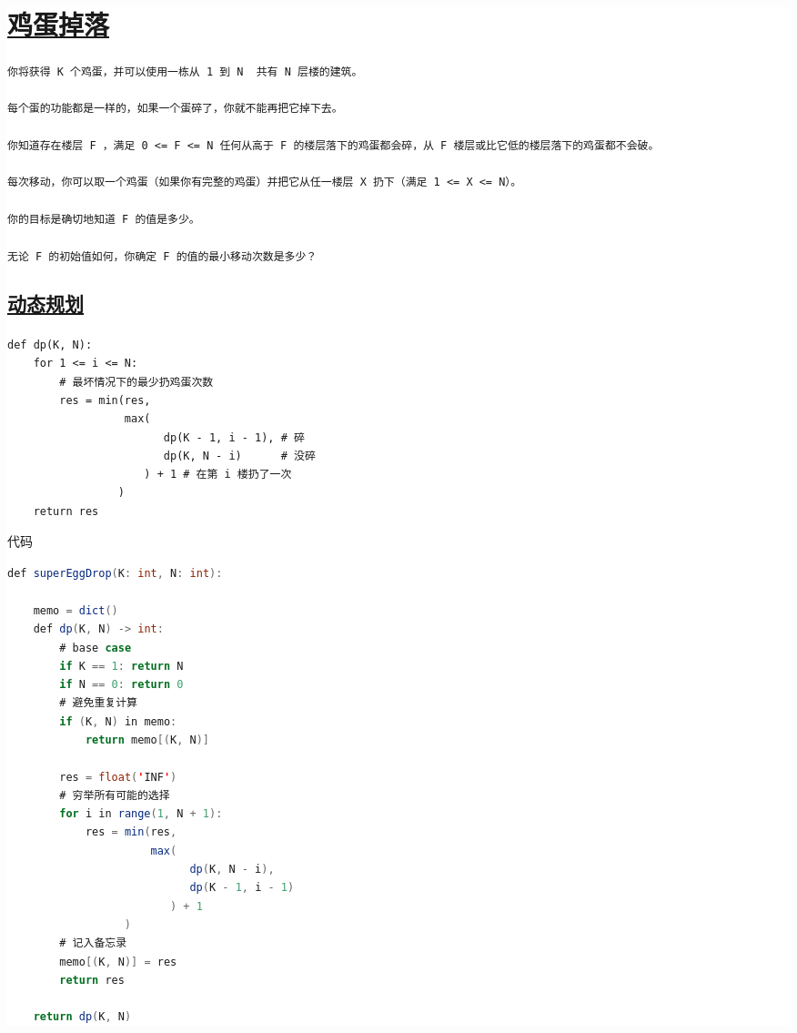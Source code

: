 ```java
```


# [鸡蛋掉落](https://leetcode-cn.com/problems/super-egg-drop)

	你将获得 K 个鸡蛋，并可以使用一栋从 1 到 N  共有 N 层楼的建筑。

	每个蛋的功能都是一样的，如果一个蛋碎了，你就不能再把它掉下去。

	你知道存在楼层 F ，满足 0 <= F <= N 任何从高于 F 的楼层落下的鸡蛋都会碎，从 F 楼层或比它低的楼层落下的鸡蛋都不会破。

	每次移动，你可以取一个鸡蛋（如果你有完整的鸡蛋）并把它从任一楼层 X 扔下（满足 1 <= X <= N）。

	你的目标是确切地知道 F 的值是多少。

	无论 F 的初始值如何，你确定 F 的值的最小移动次数是多少？


## [动态规划](https://leetcode-cn.com/problems/super-egg-drop/solution/ji-ben-dong-tai-gui-hua-jie-fa-by-labuladong/)

	def dp(K, N):
	    for 1 <= i <= N:
	        # 最坏情况下的最少扔鸡蛋次数
	        res = min(res,
	                  max(
	                        dp(K - 1, i - 1), # 碎
	                        dp(K, N - i)      # 没碎
	                     ) + 1 # 在第 i 楼扔了一次
	                 )
	    return res



代码

```java
def superEggDrop(K: int, N: int):

    memo = dict()
    def dp(K, N) -> int:
        # base case
        if K == 1: return N
        if N == 0: return 0
        # 避免重复计算
        if (K, N) in memo:
            return memo[(K, N)]

        res = float('INF')
        # 穷举所有可能的选择
        for i in range(1, N + 1):
            res = min(res,
                      max(
                            dp(K, N - i),
                            dp(K - 1, i - 1)
                         ) + 1
                  )
        # 记入备忘录
        memo[(K, N)] = res
        return res

    return dp(K, N)
```
